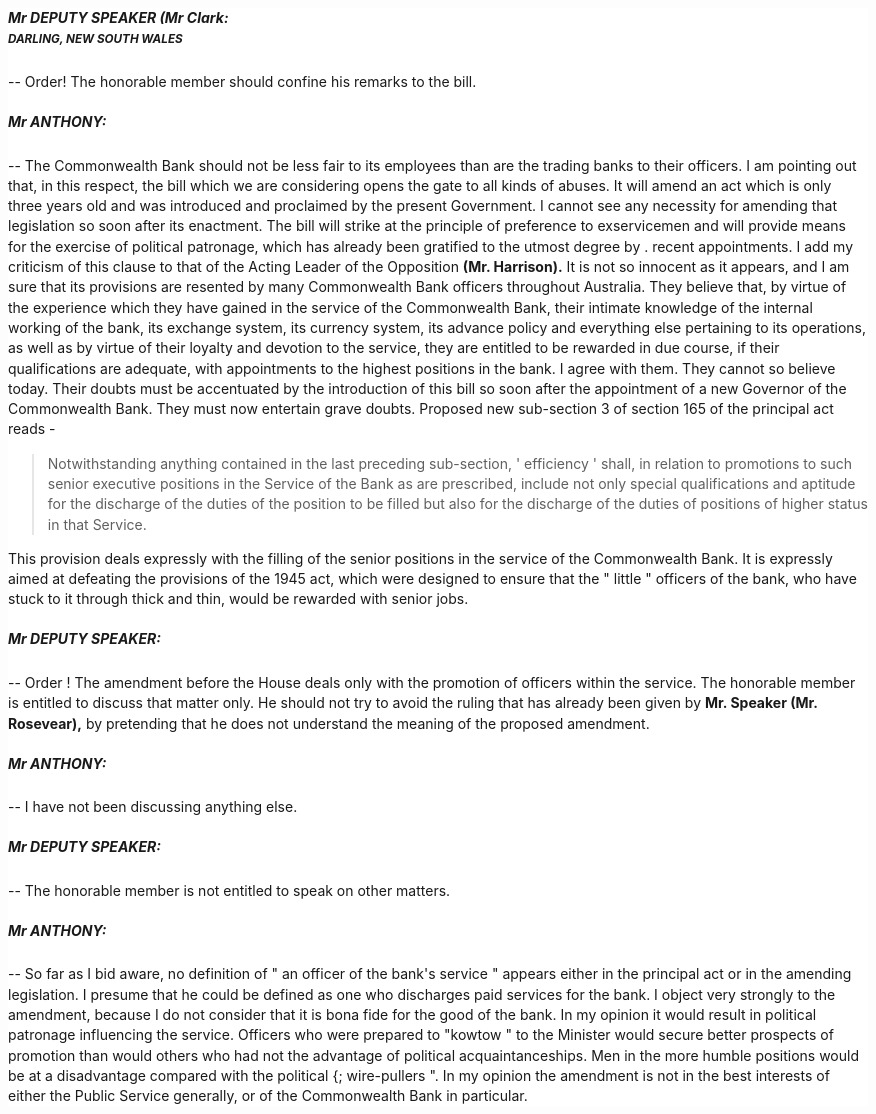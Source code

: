 ##### Mr DEPUTY SPEAKER (Mr Clark:<br><small class="text-muted">DARLING, NEW SOUTH WALES</small>

-- Order! The honorable member should confine his remarks to the bill. 

##### Mr ANTHONY:

-- The Commonwealth Bank should not be less fair to its employees than are the trading banks to their officers. I am pointing out that, in this respect, the bill which we are considering opens the gate to all kinds of abuses. It will amend an act which is only three years old and was introduced and proclaimed by the present Government. I cannot see any necessity for amending that legislation so soon after its enactment. The bill will strike at the principle of preference to exservicemen and will provide means for the exercise of political patronage, which has already been gratified to the utmost degree by . recent appointments. I add my criticism of this clause to that of the Acting Leader of the Opposition  **(Mr. Harrison).**  It is not so innocent as it appears, and I am sure that its provisions are resented by many Commonwealth Bank officers throughout Australia. They believe that, by virtue of the experience which they have gained in the service of the Commonwealth Bank, their intimate knowledge of the internal working of the bank, its exchange system, its currency system, its advance policy and everything else pertaining to its operations, as well as by virtue of their loyalty and devotion to the service, they are entitled to be rewarded in due course, if their qualifications are adequate, with appointments to the highest positions in the bank. I agree with them. They cannot so believe today. Their doubts must be accentuated by the introduction of this bill so soon after the appointment of a new Governor of the Commonwealth Bank. They must now entertain grave doubts. Proposed new sub-section 3 of section 165 of the principal act reads - 

  >Notwithstanding anything contained in the last preceding sub-section, ' efficiency ' shall, in relation to promotions to such senior executive positions in the Service of the Bank as are prescribed, include not only special  qualifications  and aptitude for the discharge of the duties of the position to be filled but also for the discharge of the duties of positions of higher status in that Service. 

This provision deals expressly with the filling of the senior positions in the service of the Commonwealth Bank. It is expressly aimed at defeating the provisions of the 1945 act, which were designed to ensure that the " little " officers of the bank, who have stuck to it through thick and thin, would be rewarded with senior jobs. 

##### Mr DEPUTY SPEAKER:

-- Order ! The amendment before the House deals only with the promotion of officers within the service. The honorable member is entitled to discuss that matter only. He should not try to avoid the ruling that has already been given by  **Mr. Speaker (Mr. Rosevear),**  by pretending that he does not understand the meaning of the proposed amendment. 

##### Mr ANTHONY:

-- I have not been discussing anything else. 

##### Mr DEPUTY SPEAKER:

-- The honorable member is not entitled to speak on other matters. 

##### Mr ANTHONY:

-- So far as I bid aware, no definition of " an officer of the bank's service " appears either in the principal act or in the amending legislation. I presume that he could be defined as one who discharges paid services for the bank. I object very strongly to the amendment, because I do not consider that it is bona fide for the good of the bank. In my opinion it would result in political patronage influencing the service. Officers who were prepared to "kowtow " to the Minister would secure better prospects of promotion than would others who had not the advantage of political acquaintanceships. Men in the more humble positions would be at a disadvantage compared with the political {; wire-pullers ". In my opinion the amendment is not in the best interests of either the Public Service generally, or of the Commonwealth Bank in particular. 

